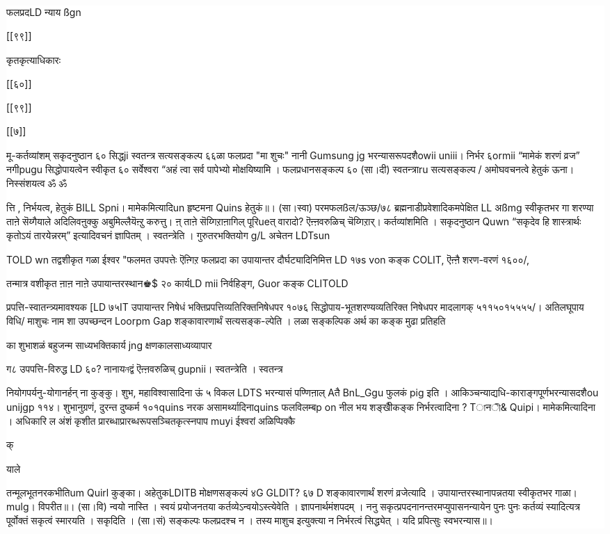 
फलप्रदLD न्याय ßgn 


[[९९]]


कृतकृत्याधिकारः 


[[६०]]


[[९९]]


[[७]]


मू-कर्तव्यांशम् सकृदनुष्ठान ६० सिद्धji स्वतन्त्र सत्यसङ्कल्प ६६ळा फलप्रदा "मा शुचः" नानी Gumsung jg भरन्यासरूपदशैowii uniii। निर्भर ६ormii “मामेकं शरणं व्रज” नगीpugu सिद्धोपायत्वेन स्वीकृत ६० सर्वेश्वरा “अहं त्वा सर्व पापेभ्यो मोक्षयिष्यामि । फलप्रधानसङ्कल्प ६० (सा।दी) स्वतन्त्राru सत्यसङ्कल्प / अमोघवचनत्वे हेतुकं ऊना। निस्संशयत्व ॐ ॐ 


त्ति , निर्भयत्व, हेतुकं BILL Spni। मामेकमित्यादिun हृष्टमना Quins हेतुकं॥। (सा।स्वा) परमफलßल/ऊञ्छ/७८ ब्रह्मनाडीप्रवेशादिकमपेक्षित LL अßmg स्वीकृतभर गा शरण्या ताऩे सॆय्गैयाले अदिलिवऩुक्कु अबुमिल्लैयॆऩ्ऱु करुत्तु। ऩ् ताऩे सॆय्गिऱाऩागिल् पूरिueत् वारादो? ऎऩ्ऩवरुळिच् चॆय्गिऱार्। कर्तव्यांशमिति । सकृदनुष्ठान Quwn “सकृदेव हि शास्त्रार्थः कृतोऽयं तारयेन्नरम्” इत्यादिवचनं ज्ञापितम् । स्वतन्त्रेति । गुरुतरभक्तियोग g/L अचेतन LDTsun 


TOLD wn तद्वशीकृत गळा ईश्वर "फलमत उपपत्तेः ऎऩ्गिऱ फलप्रदा का उपायान्तर दौर्घट्यादिनिमित्त LD १७s von कङ्क COLIT, ऎऩ्ऩै शरण-वरणं १६००/, 


तन्मात्र वशीकृत ऩाऩ नाऩे उपायान्तरस्थान♚$ २० कार्यLD mii निर्वहिङ्ग, Guor कङ्क CLITOLD 


प्रपत्ति-स्वातन्त्र्यमावश्यक [LD ७५IT उपायान्तर निषेधं भक्तिप्रपत्तिव्यतिरिक्तनिषेधपर १०७६ सिद्धोपाय-भूतशरण्यव्यतिरिक्त निषेधपर मादलागक् ५११५०१५५५५/। अतिलघूपाय विधि/ माशुचः नाम शा उपच्छन्दन Loorpm Gap शङ्कावारणार्थं सत्यसङ्क-ल्पेति । लळा सङ्कल्पिक अर्थ का कङ्क मुढा प्रतिहति 


का शुभाशळं बहुजन्म साध्यभक्तिकार्य jng क्षणकालसाध्यव्यापार 


ग८ उपपत्ति-विरुद्ध LD ६०? नानायনद्वं ऎऩ्ऩवरुळिच् gupnii। स्वतन्त्रेति । स्वतन्त्र 


नियोगपर्यनु-योगानर्हन् ना कुङ्कु। शुभ, महाविश्वासादिना ऊं ५ विकल LDTS भरन्यासं पण्णिऩाल् Aतै BnL_Ggu फुलकं pig इति । आकिञ्चन्याद्यधि-काराङ्गपूर्णभरन्यासदशैou unijgp ११४। शुभानुग्रणं, दुरन्त दुष्कर्म १०१quins नरक असामर्थ्यादिनाquins फलविलम्बp on नील भय शङ्खैीकङ्क निर्भरत्वादिना ? Tাनী& Quipi। मामेकमित्यादिना । अधिकारि ल अंशं कृशीत प्रारब्धाप्रारब्धरूपसञ्चितकृत्स्नपाप muyi ईश्वरां अळिप्पिक्कै 


क् 


याले 


तन्मूलभूतनरकभीतिum Quirl कुङ्का। अहेतुकLDITB मोक्षणसङ्कल्पं ४G GLDIT? ६७ D शङ्कावारणार्थं शरणं व्रजेत्यादि । उपायान्तरस्थानापन्नतया स्वीकृतभर गाळा।mulg। विपरीत॥। (सा।वि) न्वयो नास्ति । स्वयं प्रयोजनतया कर्तव्येऽन्वयोऽस्त्येवेति । ज्ञापनार्थमंशपदम् । ननु सकृत्प्रपदनानन्तरमप्युपासनन्यायेन पुनः पुनः कर्तव्यं स्यादित्यत्र पूर्वोक्तं सकृत्वं स्मारयति । सकृदिति । (सा।सं) सङ्कल्पः फलप्रदश्च न । तस्य माशुच इत्युक्त्या न निर्भरत्वं सिद्ध्येत् । यदि प्रपित्सुः स्वभरन्यास॥। 
